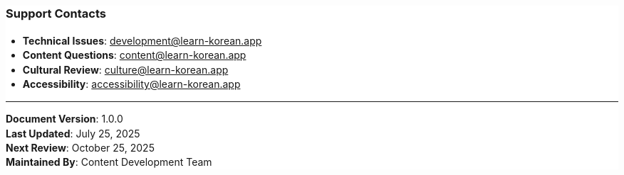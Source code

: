 ### Support Contacts
- **Technical Issues**: development@learn-korean.app
- **Content Questions**: content@learn-korean.app
- **Cultural Review**: culture@learn-korean.app
- **Accessibility**: accessibility@learn-korean.app

---

**Document Version**: 1.0.0  
**Last Updated**: July 25, 2025  
**Next Review**: October 25, 2025  
**Maintained By**: Content Development Team